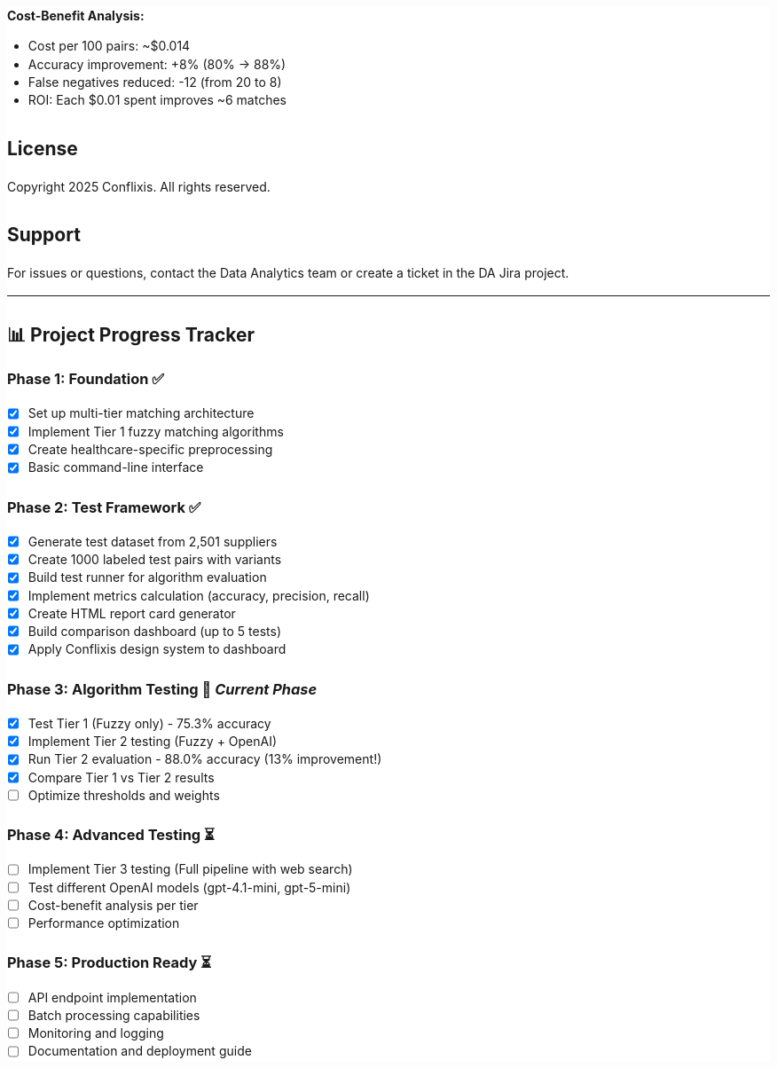 **Cost-Benefit Analysis:**
- Cost per 100 pairs: ~$0.014
- Accuracy improvement: +8% (80% → 88%)
- False negatives reduced: -12 (from 20 to 8)
- ROI: Each $0.01 spent improves ~6 matches

## License

Copyright 2025 Conflixis. All rights reserved.

## Support

For issues or questions, contact the Data Analytics team or create a ticket in the DA Jira project.

---

## 📊 Project Progress Tracker

### Phase 1: Foundation ✅
- [x] Set up multi-tier matching architecture
- [x] Implement Tier 1 fuzzy matching algorithms
- [x] Create healthcare-specific preprocessing
- [x] Basic command-line interface

### Phase 2: Test Framework ✅ 
- [x] Generate test dataset from 2,501 suppliers
- [x] Create 1000 labeled test pairs with variants
- [x] Build test runner for algorithm evaluation
- [x] Implement metrics calculation (accuracy, precision, recall)
- [x] Create HTML report card generator
- [x] Build comparison dashboard (up to 5 tests)
- [x] Apply Conflixis design system to dashboard

### Phase 3: Algorithm Testing 🔄 *Current Phase*
- [x] Test Tier 1 (Fuzzy only) - 75.3% accuracy
- [x] Implement Tier 2 testing (Fuzzy + OpenAI)
- [x] Run Tier 2 evaluation - 88.0% accuracy (13% improvement!)
- [x] Compare Tier 1 vs Tier 2 results
- [ ] Optimize thresholds and weights

### Phase 4: Advanced Testing ⏳
- [ ] Implement Tier 3 testing (Full pipeline with web search)
- [ ] Test different OpenAI models (gpt-4.1-mini, gpt-5-mini)
- [ ] Cost-benefit analysis per tier
- [ ] Performance optimization

### Phase 5: Production Ready ⏳
- [ ] API endpoint implementation
- [ ] Batch processing capabilities
- [ ] Monitoring and logging
- [ ] Documentation and deployment guide
